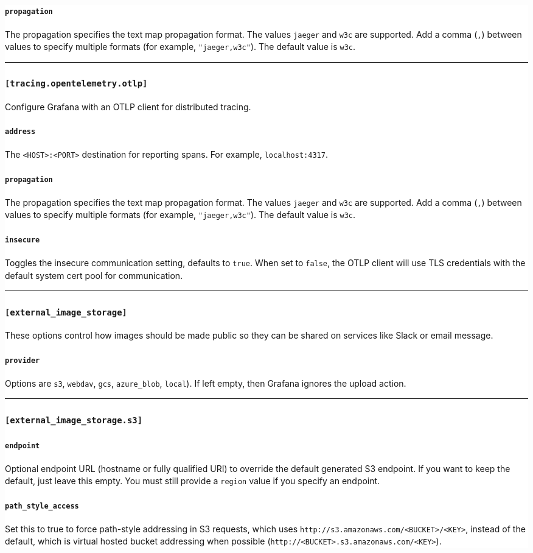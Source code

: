 #### `propagation`

The propagation specifies the text map propagation format. The values `jaeger` and `w3c` are supported. Add a comma (`,`) between values to specify multiple formats (for example, `"jaeger,w3c"`). The default value is `w3c`.

<hr>

### `[tracing.opentelemetry.otlp]`

Configure Grafana with an OTLP client for distributed tracing.

#### `address`

The `<HOST>:<PORT>` destination for reporting spans. For example, `localhost:4317`.

#### `propagation`

The propagation specifies the text map propagation format.
The values `jaeger` and `w3c` are supported.
Add a comma (`,`) between values to specify multiple formats (for example, `"jaeger,w3c"`).
The default value is `w3c`.

#### `insecure`

Toggles the insecure communication setting, defaults to `true`.
When set to `false`, the OTLP client will use TLS credentials with the default system cert pool for communication.

<hr>

### `[external_image_storage]`

These options control how images should be made public so they can be shared on services like Slack or email message.

#### `provider`

Options are `s3`, `webdav`, `gcs`, `azure_blob`, `local`).
If left empty, then Grafana ignores the upload action.

<hr>

### `[external_image_storage.s3]`

#### `endpoint`

Optional endpoint URL (hostname or fully qualified URI) to override the default generated S3 endpoint. If you want to
keep the default, just leave this empty. You must still provide a `region` value if you specify an endpoint.

#### `path_style_access`

Set this to true to force path-style addressing in S3 requests, which uses `http://s3.amazonaws.com/<BUCKET>/<KEY>`, instead of the default, which is virtual hosted bucket addressing when possible (`http://<BUCKET>.s3.amazonaws.com/<KEY>`).
